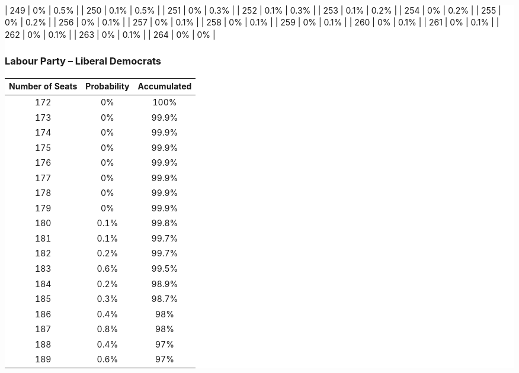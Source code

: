 | 249 | 0% | 0.5% |
| 250 | 0.1% | 0.5% |
| 251 | 0% | 0.3% |
| 252 | 0.1% | 0.3% |
| 253 | 0.1% | 0.2% |
| 254 | 0% | 0.2% |
| 255 | 0% | 0.2% |
| 256 | 0% | 0.1% |
| 257 | 0% | 0.1% |
| 258 | 0% | 0.1% |
| 259 | 0% | 0.1% |
| 260 | 0% | 0.1% |
| 261 | 0% | 0.1% |
| 262 | 0% | 0.1% |
| 263 | 0% | 0.1% |
| 264 | 0% | 0% |

### Labour Party – Liberal Democrats

| Number of Seats | Probability | Accumulated |
|:---------------:|:-----------:|:-----------:|
| 172 | 0% | 100% |
| 173 | 0% | 99.9% |
| 174 | 0% | 99.9% |
| 175 | 0% | 99.9% |
| 176 | 0% | 99.9% |
| 177 | 0% | 99.9% |
| 178 | 0% | 99.9% |
| 179 | 0% | 99.9% |
| 180 | 0.1% | 99.8% |
| 181 | 0.1% | 99.7% |
| 182 | 0.2% | 99.7% |
| 183 | 0.6% | 99.5% |
| 184 | 0.2% | 98.9% |
| 185 | 0.3% | 98.7% |
| 186 | 0.4% | 98% |
| 187 | 0.8% | 98% |
| 188 | 0.4% | 97% |
| 189 | 0.6% | 97% |